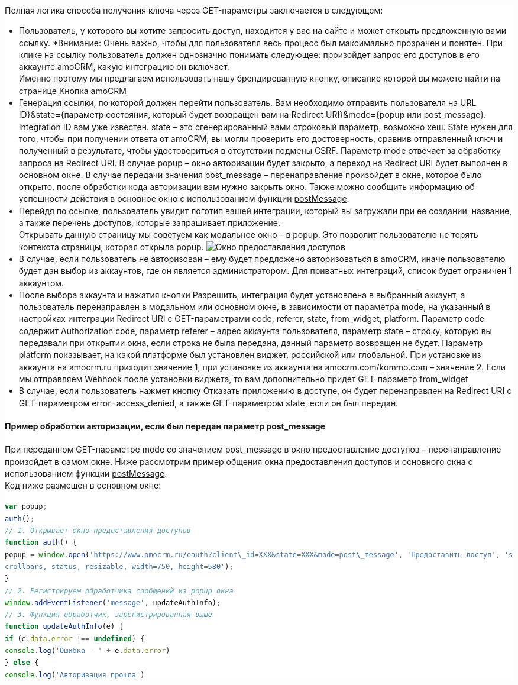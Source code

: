 Полная логика способа получения ключа через GET-параметры заключается в следующем:

- Пользователь, у которого вы хотите запросить доступ, находится у вас на сайте и может открыть предложенную вами ссылку. \*Внимание: Очень важно, чтобы для пользователя весь процесс был максимально прозрачен и понятен. При клике на ссылку пользователь должен однозначно понимать следующее: произойдет запрос его доступов в его аккаунте amoCRM, какую интеграцию он включает.  
  Именно поэтому мы предлагаем использовать нашу брендированную кнопку, описание которой вы можете найти на странице [Кнопка amoCRM](https://www.amocrm.ru/developers/content/oauth/button)
- Генерация ссылки, по которой должен перейти пользователь. Вам необходимо отправить пользователя на URL  ID}&state={параметр состояния, который будет возвращен вам на Redirect URI}&mode={popup или post\_message}. Integration ID вам уже известен. state – это сгенерированный вами строковый параметр, возможно хеш. State нужен для того, чтобы при получении ответа от amoCRM, вы могли проверить его достоверность, сравнив отправленный ключ и полученный в результате, чтобы удостовериться в отсутствии подмены CSRF. Параметр mode отвечает за обработку запроса на Redirect URI. В случае popup – окно авторизации будет закрыто, а переход на Redirect URI будет выполнен в основном окне. В случае передачи значения post\_message – перенаправление произойдет в окне, которое было открыто, после обработки кода авторизации вам нужно закрыть окно. Также можно сообщить информацию об успешности действия в основное окно с использованием функции [postMessage](https://developer.mozilla.org/ru/docs/Web/API/Window/postMessage).
- Перейдя по ссылке, пользователь увидит логотип вашей интеграции, который вы загружали при ее создании, название, а также перечень доступов, которые запрашивает приложение.  
  Открывать данную страницу мы советуем как модальное окно – в popup. Это позволит пользователю не терять контекста страницы, которая открыла popup. ![Окно предоставления доступов](https://www.amocrm.ru/static/assets/developers/files/oauth/integration_window.png?1)
- В случае, если пользователь не авторизован – ему будет предложено авторизоваться в amoCRM, иначе пользователю будет дан выбор из аккаунтов, где он является администратором. Для приватных интеграций, список будет ограничен 1 аккаунтом.
- После выбора аккаунта и нажатия кнопки Разрешить, интеграция будет установлена в выбранный аккаунт, а пользователь перенаправлен в модальном или основном окне, в зависимости от параметра mode, на указанный в настройках интеграции Redirect URI c GET-параметрами code, referer, state, from\_widget, platform. Параметр code содержит Authorization code, параметр referer – адрес аккаунта пользователя, параметр state – строку, которую вы передавали при открытии окна, если строка не была передана, данный параметр возвращен не будет. Параметр platform показывает, на какой платформе был установлен виджет, российской или глобальной. При установке из аккаунта на amocrm.ru приходит значение 1, при установке из аккаунта на amocrm.com/kommo.com – значение 2. Если мы отправляем Webhook после установки виджета, то вам дополнительно придет GET-параметр from\_widget
- В случае, если пользователь нажмет кнопку Отказать приложению в доступе, он будет перенаправлен на Redirect URI с GET-параметром error=access\_denied, а также GET-параметром state, если он был передан.

#### Пример обработки авторизации, если был передан параметр post\_message

При переданном GET-параметре mode со значением post\_message в окно предоставление доступов – перенаправление произойдет в самом окне. Ниже рассмотрим пример общения окна предоставления доступов и основного окна с использованием функции [postMessage](https://developer.mozilla.org/ru/docs/Web/API/Window/postMessage).  
Код ниже размещен в основном окне:

```js
var popup;
auth();
// 1. Открывает окно предоставления доступов
function auth() {
popup = window.open('https://www.amocrm.ru/oauth?client\_id=XXX&state=XXX&mode=post\_message', 'Предоставить доступ', 'scrollbars, status, resizable, width=750, height=580');
}
// 2. Регистрируем обработчика сообщений из popup окна
window.addEventListener('message', updateAuthInfo);
// 3. Функция обработчик, зарегистрированная выше
function updateAuthInfo(e) {
if (e.data.error !== undefined) {
console.log('Ошибка - ' + e.data.error)
} else {
console.log('Авторизация прошла')
```
